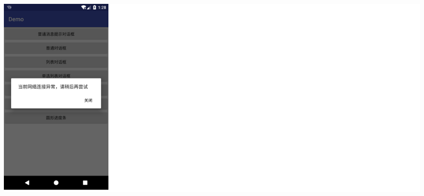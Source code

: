 <img src="https://github.com/mailhu/islands/blob/master/image/image_2.png"  height="384" width="216">